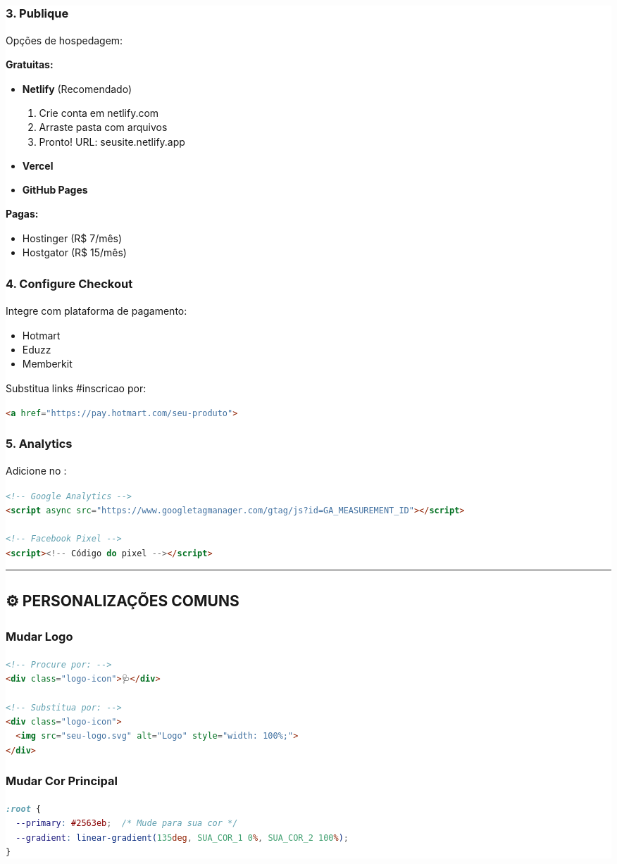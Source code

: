 ### **3. Publique**
Opções de hospedagem:

**Gratuitas:**
- **Netlify** (Recomendado)
  1. Crie conta em netlify.com
  2. Arraste pasta com arquivos
  3. Pronto! URL: seusite.netlify.app

- **Vercel**
- **GitHub Pages**

**Pagas:**
- Hostinger (R$ 7/mês)
- Hostgator (R$ 15/mês)

### **4. Configure Checkout**
Integre com plataforma de pagamento:
- Hotmart
- Eduzz
- Memberkit

Substitua links #inscricao por:
```html
<a href="https://pay.hotmart.com/seu-produto">
```

### **5. Analytics**
Adicione no <head>:
```html
<!-- Google Analytics -->
<script async src="https://www.googletagmanager.com/gtag/js?id=GA_MEASUREMENT_ID"></script>

<!-- Facebook Pixel -->
<script><!-- Código do pixel --></script>
```

---

## ⚙️ PERSONALIZAÇÕES COMUNS

### **Mudar Logo**
```html
<!-- Procure por: -->
<div class="logo-icon">🩺</div>

<!-- Substitua por: -->
<div class="logo-icon">
  <img src="seu-logo.svg" alt="Logo" style="width: 100%;">
</div>
```

### **Mudar Cor Principal**
```css
:root {
  --primary: #2563eb;  /* Mude para sua cor */
  --gradient: linear-gradient(135deg, SUA_COR_1 0%, SUA_COR_2 100%);
}
```
